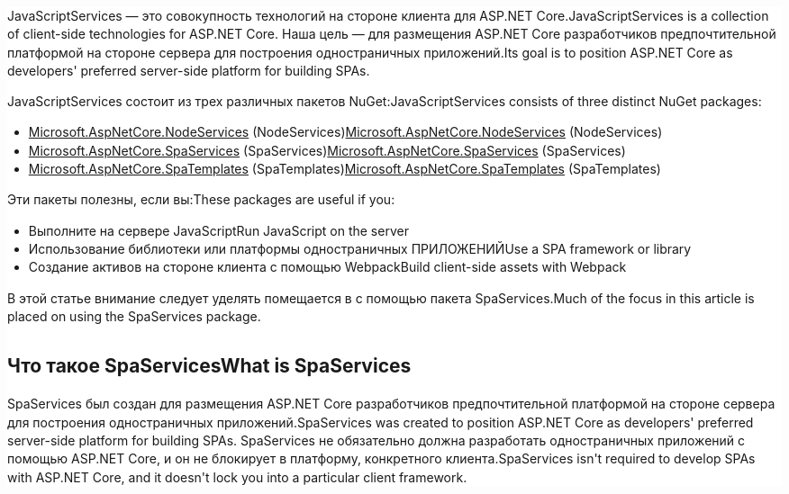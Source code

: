 <span data-ttu-id="0f430-110">JavaScriptServices — это совокупность технологий на стороне клиента для ASP.NET Core.</span><span class="sxs-lookup"><span data-stu-id="0f430-110">JavaScriptServices is a collection of client-side technologies for ASP.NET Core.</span></span> <span data-ttu-id="0f430-111">Наша цель — для размещения ASP.NET Core разработчиков предпочтительной платформой на стороне сервера для построения одностраничных приложений.</span><span class="sxs-lookup"><span data-stu-id="0f430-111">Its goal is to position ASP.NET Core as developers' preferred server-side platform for building SPAs.</span></span>

<span data-ttu-id="0f430-112">JavaScriptServices состоит из трех различных пакетов NuGet:</span><span class="sxs-lookup"><span data-stu-id="0f430-112">JavaScriptServices consists of three distinct NuGet packages:</span></span>

* <span data-ttu-id="0f430-113">[Microsoft.AspNetCore.NodeServices](https://www.nuget.org/packages/Microsoft.AspNetCore.NodeServices/) (NodeServices)</span><span class="sxs-lookup"><span data-stu-id="0f430-113">[Microsoft.AspNetCore.NodeServices](https://www.nuget.org/packages/Microsoft.AspNetCore.NodeServices/) (NodeServices)</span></span>
* <span data-ttu-id="0f430-114">[Microsoft.AspNetCore.SpaServices](https://www.nuget.org/packages/Microsoft.AspNetCore.SpaServices/) (SpaServices)</span><span class="sxs-lookup"><span data-stu-id="0f430-114">[Microsoft.AspNetCore.SpaServices](https://www.nuget.org/packages/Microsoft.AspNetCore.SpaServices/) (SpaServices)</span></span>
* <span data-ttu-id="0f430-115">[Microsoft.AspNetCore.SpaTemplates](https://www.nuget.org/packages/Microsoft.AspNetCore.SpaTemplates/) (SpaTemplates)</span><span class="sxs-lookup"><span data-stu-id="0f430-115">[Microsoft.AspNetCore.SpaTemplates](https://www.nuget.org/packages/Microsoft.AspNetCore.SpaTemplates/) (SpaTemplates)</span></span>

<span data-ttu-id="0f430-116">Эти пакеты полезны, если вы:</span><span class="sxs-lookup"><span data-stu-id="0f430-116">These packages are useful if you:</span></span>

* <span data-ttu-id="0f430-117">Выполните на сервере JavaScript</span><span class="sxs-lookup"><span data-stu-id="0f430-117">Run JavaScript on the server</span></span>
* <span data-ttu-id="0f430-118">Использование библиотеки или платформы одностраничных ПРИЛОЖЕНИЙ</span><span class="sxs-lookup"><span data-stu-id="0f430-118">Use a SPA framework or library</span></span>
* <span data-ttu-id="0f430-119">Создание активов на стороне клиента с помощью Webpack</span><span class="sxs-lookup"><span data-stu-id="0f430-119">Build client-side assets with Webpack</span></span>

<span data-ttu-id="0f430-120">В этой статье внимание следует уделять помещается в с помощью пакета SpaServices.</span><span class="sxs-lookup"><span data-stu-id="0f430-120">Much of the focus in this article is placed on using the SpaServices package.</span></span>

<a name="what-is-spa-services"></a>

## <a name="what-is-spaservices"></a><span data-ttu-id="0f430-121">Что такое SpaServices</span><span class="sxs-lookup"><span data-stu-id="0f430-121">What is SpaServices</span></span>

<span data-ttu-id="0f430-122">SpaServices был создан для размещения ASP.NET Core разработчиков предпочтительной платформой на стороне сервера для построения одностраничных приложений.</span><span class="sxs-lookup"><span data-stu-id="0f430-122">SpaServices was created to position ASP.NET Core as developers' preferred server-side platform for building SPAs.</span></span> <span data-ttu-id="0f430-123">SpaServices не обязательно должна разработать одностраничных приложений с помощью ASP.NET Core, и он не блокирует в платформу, конкретного клиента.</span><span class="sxs-lookup"><span data-stu-id="0f430-123">SpaServices isn't required to develop SPAs with ASP.NET Core, and it doesn't lock you into a particular client framework.</span></span>
